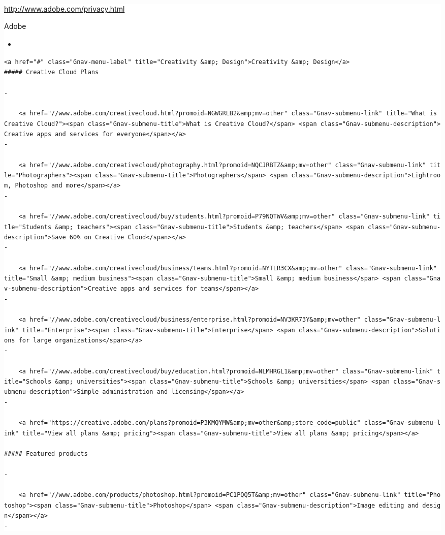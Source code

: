 http://www.adobe.com/privacy.html

<span class="Gnav-logo-text">Adobe</span>
<span class="Gnav-hamburger-box"> <span class="Gnav-hamburger-inner"></span> </span>
<a href="#" class="Gnav-search-close"></a>

-   

    <a href="#" class="Gnav-menu-label" title="Creativity &amp; Design">Creativity &amp; Design</a>
    ##### Creative Cloud Plans

    -   

        <a href="//www.adobe.com/creativecloud.html?promoid=NGWGRLB2&amp;mv=other" class="Gnav-submenu-link" title="What is Creative Cloud?"><span class="Gnav-submenu-title">What is Creative Cloud?</span> <span class="Gnav-submenu-description">Creative apps and services for everyone</span></a>
    -   

        <a href="//www.adobe.com/creativecloud/photography.html?promoid=NQCJRBTZ&amp;mv=other" class="Gnav-submenu-link" title="Photographers"><span class="Gnav-submenu-title">Photographers</span> <span class="Gnav-submenu-description">Lightroom, Photoshop and more</span></a>
    -   

        <a href="//www.adobe.com/creativecloud/buy/students.html?promoid=P79NQTWV&amp;mv=other" class="Gnav-submenu-link" title="Students &amp; teachers"><span class="Gnav-submenu-title">Students &amp; teachers</span> <span class="Gnav-submenu-description">Save 60% on Creative Cloud</span></a>
    -   

        <a href="//www.adobe.com/creativecloud/business/teams.html?promoid=NYTLR3CX&amp;mv=other" class="Gnav-submenu-link" title="Small &amp; medium business"><span class="Gnav-submenu-title">Small &amp; medium business</span> <span class="Gnav-submenu-description">Creative apps and services for teams</span></a>
    -   

        <a href="//www.adobe.com/creativecloud/business/enterprise.html?promoid=NV3KR73Y&amp;mv=other" class="Gnav-submenu-link" title="Enterprise"><span class="Gnav-submenu-title">Enterprise</span> <span class="Gnav-submenu-description">Solutions for large organizations</span></a>
    -   

        <a href="//www.adobe.com/creativecloud/buy/education.html?promoid=NLMHRGL1&amp;mv=other" class="Gnav-submenu-link" title="Schools &amp; universities"><span class="Gnav-submenu-title">Schools &amp; universities</span> <span class="Gnav-submenu-description">Simple administration and licensing</span></a>
    -   

        <a href="https://creative.adobe.com/plans?promoid=P3KMQYMW&amp;mv=other&amp;store_code=public" class="Gnav-submenu-link" title="View all plans &amp; pricing"><span class="Gnav-submenu-title">View all plans &amp; pricing</span></a>

    ##### Featured products

    -   

        <a href="//www.adobe.com/products/photoshop.html?promoid=PC1PQQ5T&amp;mv=other" class="Gnav-submenu-link" title="Photoshop"><span class="Gnav-submenu-title">Photoshop</span> <span class="Gnav-submenu-description">Image editing and design</span></a>
    -   
